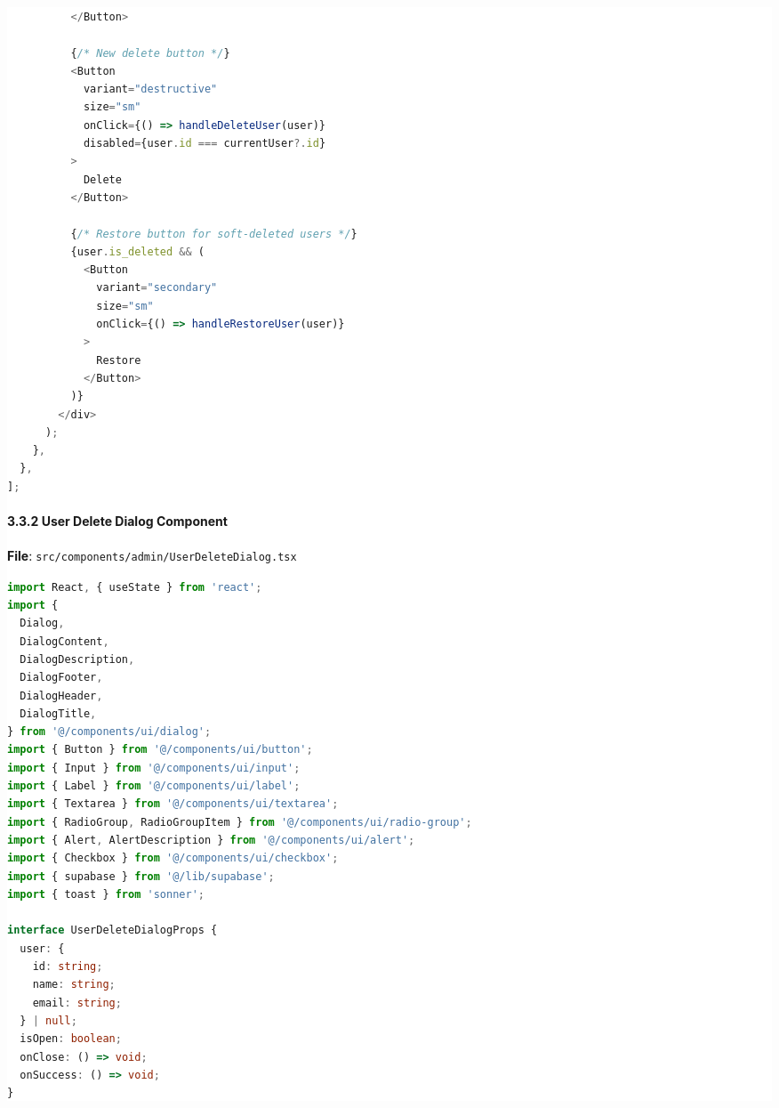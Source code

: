 ```typescript
          </Button>
          
          {/* New delete button */}
          <Button
            variant="destructive"
            size="sm"
            onClick={() => handleDeleteUser(user)}
            disabled={user.id === currentUser?.id}
          >
            Delete
          </Button>
          
          {/* Restore button for soft-deleted users */}
          {user.is_deleted && (
            <Button
              variant="secondary"
              size="sm"
              onClick={() => handleRestoreUser(user)}
            >
              Restore
            </Button>
          )}
        </div>
      );
    },
  },
];
```

#### 3.3.2 User Delete Dialog Component

**File**: `src/components/admin/UserDeleteDialog.tsx`

```typescript
import React, { useState } from 'react';
import {
  Dialog,
  DialogContent,
  DialogDescription,
  DialogFooter,
  DialogHeader,
  DialogTitle,
} from '@/components/ui/dialog';
import { Button } from '@/components/ui/button';
import { Input } from '@/components/ui/input';
import { Label } from '@/components/ui/label';
import { Textarea } from '@/components/ui/textarea';
import { RadioGroup, RadioGroupItem } from '@/components/ui/radio-group';
import { Alert, AlertDescription } from '@/components/ui/alert';
import { Checkbox } from '@/components/ui/checkbox';
import { supabase } from '@/lib/supabase';
import { toast } from 'sonner';

interface UserDeleteDialogProps {
  user: {
    id: string;
    name: string;
    email: string;
  } | null;
  isOpen: boolean;
  onClose: () => void;
  onSuccess: () => void;
}

```
